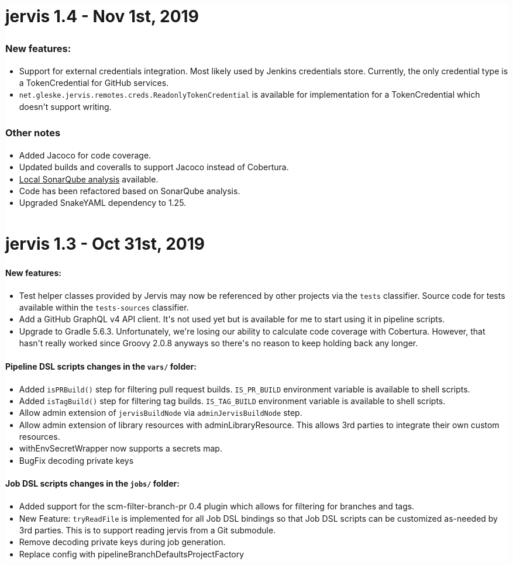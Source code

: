 # jervis 1.4 - Nov 1st, 2019

### New features:

- Support for external credentials integration.  Most likely used by Jenkins
  credentials store.  Currently, the only credential type is a TokenCredential
  for GitHub services.
- `net.gleske.jervis.remotes.creds.ReadonlyTokenCredential` is available for
  implementation for a TokenCredential which doesn't support writing.

### Other notes

- Added Jacoco for code coverage.
- Updated builds and coveralls to support Jacoco instead of Cobertura.
- [Local SonarQube analysis](sonarqube/README.md) available.
- Code has been refactored based on SonarQube analysis.
- Upgraded SnakeYAML dependency to 1.25.

# jervis 1.3 - Oct 31st, 2019

#### New features:

- Test helper classes provided by Jervis may now be referenced by other projects
  via the `tests` classifier.  Source code for tests available within the
  `tests-sources` classifier.
- Add a GitHub GraphQL v4 API client.  It's not used yet but is available for me
  to start using it in pipeline scripts.
- Upgrade to Gradle 5.6.3.  Unfortunately, we're losing our ability to calculate
  code coverage with Cobertura.  However, that hasn't really worked since Groovy
  2.0.8 anyways so there's no reason to keep holding back any longer.

#### Pipeline DSL scripts changes in the `vars/` folder:

- Added `isPRBuild()` step for filtering pull request builds.  `IS_PR_BUILD`
  environment variable is available to shell scripts.
- Added `isTagBuild()` step for filtering tag builds.  `IS_TAG_BUILD`
  environment variable is available to shell scripts.
- Allow admin extension of `jervisBuildNode` via `adminJervisBuildNode` step.
- Allow admin extension of library resources with adminLibraryResource.  This
  allows 3rd parties to integrate their own custom resources.
- withEnvSecretWrapper now supports a secrets map.
- BugFix decoding private keys

#### Job DSL scripts changes in the `jobs/` folder:

- Added support for the scm-filter-branch-pr 0.4 plugin which allows for
  filtering for branches and tags.
- New Feature: `tryReadFile` is implemented for all Job DSL bindings so that Job
  DSL scripts can be customized as-needed by 3rd parties.  This is to support
  reading jervis from a Git submodule.
- Remove decoding private keys during job generation.
- Replace config with pipelineBranchDefaultsProjectFactory
